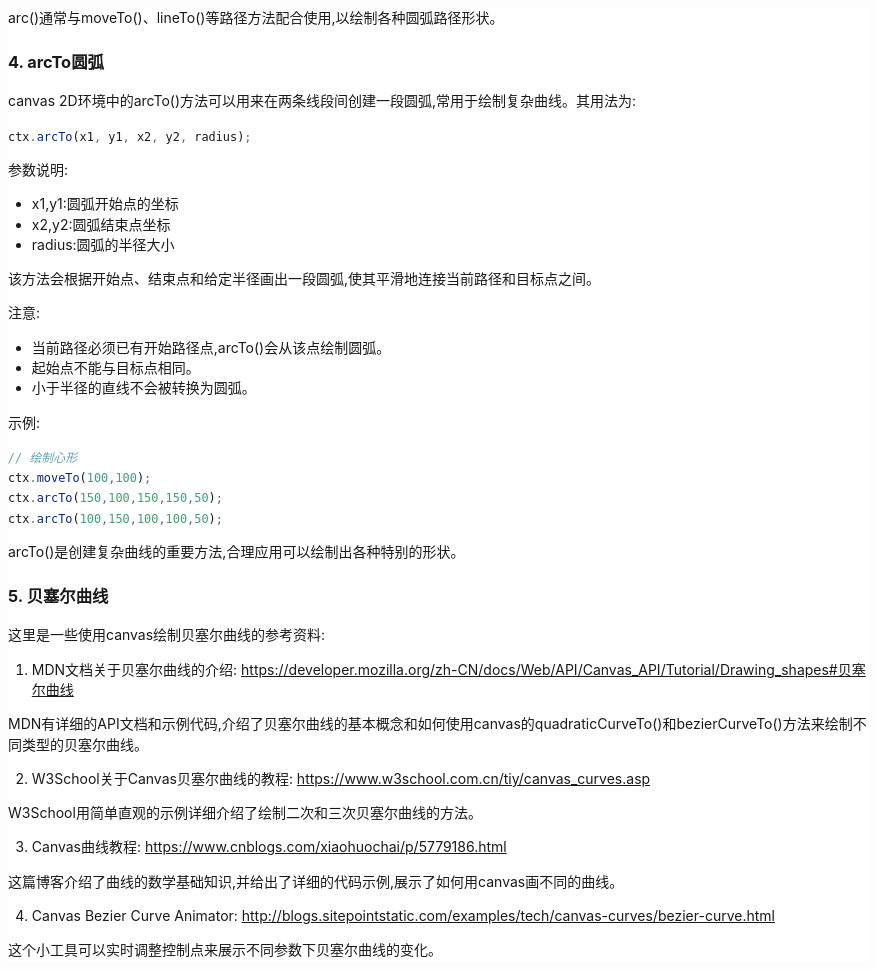 arc()通常与moveTo()、lineTo()等路径方法配合使用,以绘制各种圆弧路径形状。





### 4. arcTo圆弧

canvas 2D环境中的arcTo()方法可以用来在两条线段间创建一段圆弧,常用于绘制复杂曲线。其用法为:

```js
ctx.arcTo(x1, y1, x2, y2, radius);
```

参数说明:

- x1,y1:圆弧开始点的坐标
- x2,y2:圆弧结束点坐标
- radius:圆弧的半径大小

该方法会根据开始点、结束点和给定半径画出一段圆弧,使其平滑地连接当前路径和目标点之间。

注意:

- 当前路径必须已有开始路径点,arcTo()会从该点绘制圆弧。
- 起始点不能与目标点相同。
- 小于半径的直线不会被转换为圆弧。

示例:

```js
// 绘制心形
ctx.moveTo(100,100);
ctx.arcTo(150,100,150,150,50); 
ctx.arcTo(100,150,100,100,50);
```

arcTo()是创建复杂曲线的重要方法,合理应用可以绘制出各种特别的形状。



### 5. 贝塞尔曲线

这里是一些使用canvas绘制贝塞尔曲线的参考资料:

1. MDN文档关于贝塞尔曲线的介绍: https://developer.mozilla.org/zh-CN/docs/Web/API/Canvas_API/Tutorial/Drawing_shapes#贝塞尔曲线

MDN有详细的API文档和示例代码,介绍了贝塞尔曲线的基本概念和如何使用canvas的quadraticCurveTo()和bezierCurveTo()方法来绘制不同类型的贝塞尔曲线。

2. W3School关于Canvas贝塞尔曲线的教程: https://www.w3school.com.cn/tiy/canvas_curves.asp

W3School用简单直观的示例详细介绍了绘制二次和三次贝塞尔曲线的方法。

3. Canvas曲线教程: https://www.cnblogs.com/xiaohuochai/p/5779186.html

这篇博客介绍了曲线的数学基础知识,并给出了详细的代码示例,展示了如何用canvas画不同的曲线。

4. Canvas Bezier Curve Animator: http://blogs.sitepointstatic.com/examples/tech/canvas-curves/bezier-curve.html

这个小工具可以实时调整控制点来展示不同参数下贝塞尔曲线的变化。
